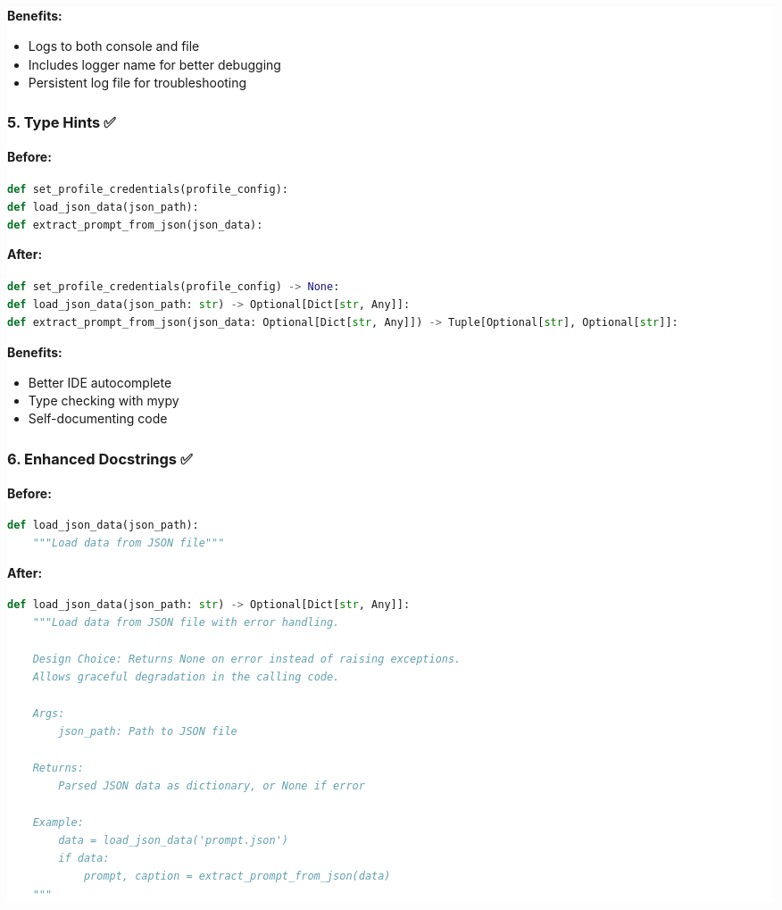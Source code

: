 **Benefits:**
- Logs to both console and file
- Includes logger name for better debugging
- Persistent log file for troubleshooting

### 5. **Type Hints** ✅
**Before:**
```python
def set_profile_credentials(profile_config):
def load_json_data(json_path):
def extract_prompt_from_json(json_data):
```

**After:**
```python
def set_profile_credentials(profile_config) -> None:
def load_json_data(json_path: str) -> Optional[Dict[str, Any]]:
def extract_prompt_from_json(json_data: Optional[Dict[str, Any]]) -> Tuple[Optional[str], Optional[str]]:
```

**Benefits:**
- Better IDE autocomplete
- Type checking with mypy
- Self-documenting code

### 6. **Enhanced Docstrings** ✅
**Before:**
```python
def load_json_data(json_path):
    """Load data from JSON file"""
```

**After:**
```python
def load_json_data(json_path: str) -> Optional[Dict[str, Any]]:
    """Load data from JSON file with error handling.
    
    Design Choice: Returns None on error instead of raising exceptions.
    Allows graceful degradation in the calling code.
    
    Args:
        json_path: Path to JSON file
        
    Returns:
        Parsed JSON data as dictionary, or None if error
        
    Example:
        data = load_json_data('prompt.json')
        if data:
            prompt, caption = extract_prompt_from_json(data)
    """
```

